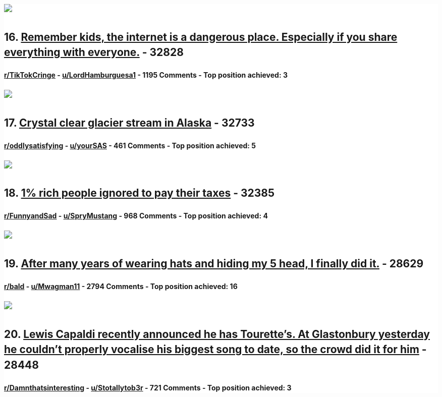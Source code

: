 <a href="https://v.redd.it/wlzq2nob1d8b1"><img src="https://b.thumbs.redditmedia.com/oEjG7IIHICljgaFvXiuUndbDQNe7qKirJpvh_-wdznc.jpg"></img></a>

## 16. [Remember kids, the internet is a dangerous place. Especially if you share everything with everyone.](http://reddit.com/r/TikTokCringe/comments/14j55ri/remember_kids_the_internet_is_a_dangerous_place/) - 32828
#### [r/TikTokCringe](http://reddit.com/r/TikTokCringe) - [u/LordHamburguesa1](http://reddit.com/u/LordHamburguesa1) - 1195 Comments - Top position achieved: 3

<a href="https://v.redd.it/ouy0jwu60a8b1"><img src="https://external-preview.redd.it/dGx2NjZpbDYwYThiMfUazlUUnD3ee5jvEgCN-FtePA85YSvAPfnHBtnl5mjm.png?width=140&amp;height=140&amp;crop=140:140,smart&amp;format=jpg&amp;v=enabled&amp;lthumb=true&amp;s=4cc7c635929bbe2a024781ac2320b0242a218b5f"></img></a>

## 17. [Crystal clear glacier stream in Alaska](http://reddit.com/r/oddlysatisfying/comments/14jftqn/crystal_clear_glacier_stream_in_alaska/) - 32733
#### [r/oddlysatisfying](http://reddit.com/r/oddlysatisfying) - [u/yourSAS](http://reddit.com/u/yourSAS) - 461 Comments - Top position achieved: 5

<a href="https://v.redd.it/oa7s91ciuc8b1"><img src="https://b.thumbs.redditmedia.com/2iPzKCS8lCssrCqapetyboptBjvMIAMaJa69ED3qXlg.jpg"></img></a>

## 18. [1% rich people ignored to pay their taxes](http://reddit.com/r/FunnyandSad/comments/14jl5gh/1_rich_people_ignored_to_pay_their_taxes/) - 32385
#### [r/FunnyandSad](http://reddit.com/r/FunnyandSad) - [u/SpryMustang](http://reddit.com/u/SpryMustang) - 968 Comments - Top position achieved: 4

<a href="https://i.redd.it/onfe1qfcxd8b1.jpg"><img src="https://b.thumbs.redditmedia.com/dWBO-RDwy7QYdr-btYFRv7cCQS3NLnvwQeM97YWcg0k.jpg"></img></a>

## 19. [After many years of wearing hats and hiding my 5 head, I finally did it.](http://reddit.com/r/bald/comments/14jr0k3/after_many_years_of_wearing_hats_and_hiding_my_5/) - 28629
#### [r/bald](http://reddit.com/r/bald) - [u/Mwagman11](http://reddit.com/u/Mwagman11) - 2794 Comments - Top position achieved: 16

<a href="https://www.reddit.com/gallery/14jr0k3"><img src="https://b.thumbs.redditmedia.com/wppkO3vOZDnL3fEP1azlqRiw2zvw2nmOI-wVebHiXWQ.jpg"></img></a>

## 20. [Lewis Capaldi recently announced he has Tourette’s. At Glastonbury yesterday he couldn’t properly vocalise his biggest song to date, so the crowd did it for him](http://reddit.com/r/Damnthatsinteresting/comments/14jpsze/lewis_capaldi_recently_announced_he_has_tourettes/) - 28448
#### [r/Damnthatsinteresting](http://reddit.com/r/Damnthatsinteresting) - [u/Stotallytob3r](http://reddit.com/u/Stotallytob3r) - 721 Comments - Top position achieved: 3
